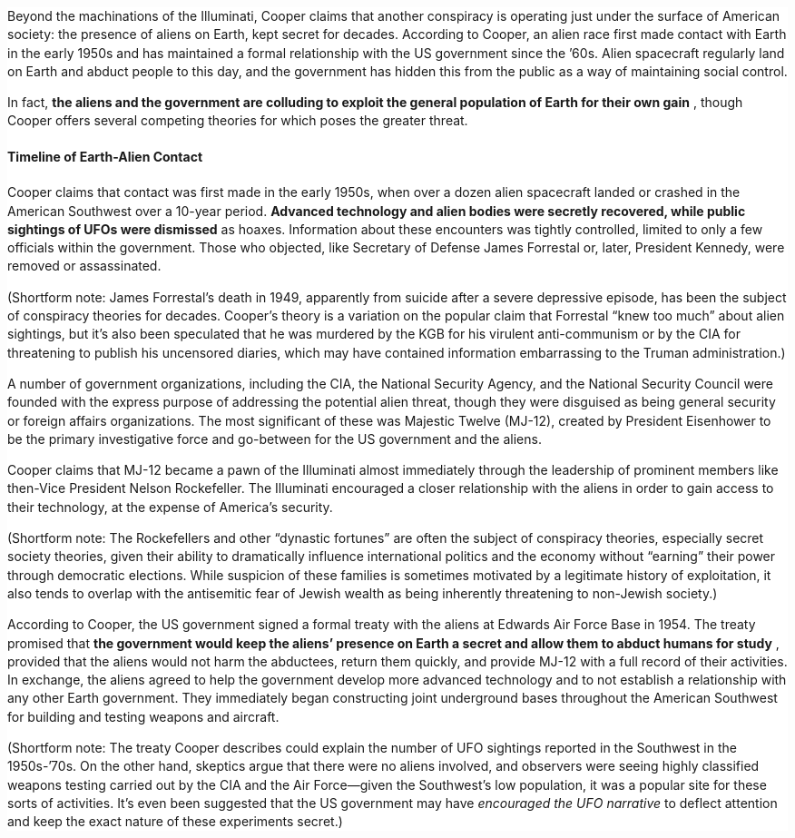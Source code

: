 Beyond the machinations of the Illuminati, Cooper claims that another conspiracy is operating just under the surface of American society: the presence of aliens on Earth, kept secret for decades. According to Cooper, an alien race first made contact with Earth in the early 1950s and has maintained a formal relationship with the US government since the ’60s. Alien spacecraft regularly land on Earth and abduct people to this day, and the government has hidden this from the public as a way of maintaining social control.

In fact, **the aliens and the government are colluding to exploit the general population of Earth for their own gain** , though Cooper offers several competing theories for which poses the greater threat.

#### Timeline of Earth-Alien Contact

Cooper claims that contact was first made in the early 1950s, when over a dozen alien spacecraft landed or crashed in the American Southwest over a 10-year period. **Advanced technology and alien bodies were secretly recovered, while public sightings of UFOs were dismissed** as hoaxes. Information about these encounters was tightly controlled, limited to only a few officials within the government. Those who objected, like Secretary of Defense James Forrestal or, later, President Kennedy, were removed or assassinated.

(Shortform note: James Forrestal’s death in 1949, apparently from suicide after a severe depressive episode, has been the subject of conspiracy theories for decades. Cooper’s theory is a variation on the popular claim that Forrestal “knew too much” about alien sightings, but it’s also been speculated that he was murdered by the KGB for his virulent anti-communism or by the CIA for threatening to publish his uncensored diaries, which may have contained information embarrassing to the Truman administration.)

A number of government organizations, including the CIA, the National Security Agency, and the National Security Council were founded with the express purpose of addressing the potential alien threat, though they were disguised as being general security or foreign affairs organizations. The most significant of these was Majestic Twelve (MJ-12), created by President Eisenhower to be the primary investigative force and go-between for the US government and the aliens.

Cooper claims that MJ-12 became a pawn of the Illuminati almost immediately through the leadership of prominent members like then-Vice President Nelson Rockefeller. The Illuminati encouraged a closer relationship with the aliens in order to gain access to their technology, at the expense of America’s security.

(Shortform note: The Rockefellers and other “dynastic fortunes” are often the subject of conspiracy theories, especially secret society theories, given their ability to dramatically influence international politics and the economy without “earning” their power through democratic elections. While suspicion of these families is sometimes motivated by a legitimate history of exploitation, it also tends to overlap with the antisemitic fear of Jewish wealth as being inherently threatening to non-Jewish society.)

According to Cooper, the US government signed a formal treaty with the aliens at Edwards Air Force Base in 1954. The treaty promised that **the government would keep the aliens’ presence on Earth a secret and allow them to abduct humans for study** , provided that the aliens would not harm the abductees, return them quickly, and provide MJ-12 with a full record of their activities. In exchange, the aliens agreed to help the government develop more advanced technology and to not establish a relationship with any other Earth government. They immediately began constructing joint underground bases throughout the American Southwest for building and testing weapons and aircraft.

(Shortform note: The treaty Cooper describes could explain the number of UFO sightings reported in the Southwest in the 1950s-’70s. On the other hand, skeptics argue that there were no aliens involved, and observers were seeing highly classified weapons testing carried out by the CIA and the Air Force—given the Southwest’s low population, it was a popular site for these sorts of activities. It’s even been suggested that the US government may have _encouraged the UFO narrative_ to deflect attention and keep the exact nature of these experiments secret.)
